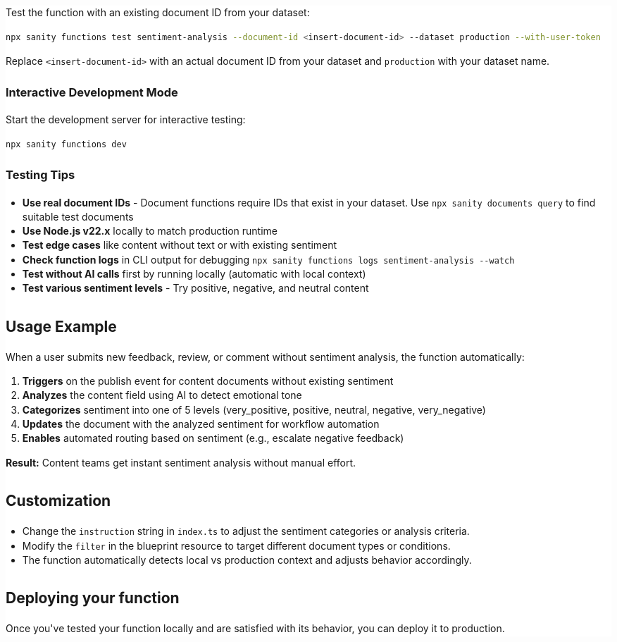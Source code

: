 Test the function with an existing document ID from your dataset:

```bash
npx sanity functions test sentiment-analysis --document-id <insert-document-id> --dataset production --with-user-token
```

Replace `<insert-document-id>` with an actual document ID from your dataset and `production` with your dataset name.

### Interactive Development Mode

Start the development server for interactive testing:

```bash
npx sanity functions dev
```

### Testing Tips

- **Use real document IDs** - Document functions require IDs that exist in your dataset. Use `npx sanity documents query` to find suitable test documents
- **Use Node.js v22.x** locally to match production runtime
- **Test edge cases** like content without text or with existing sentiment
- **Check function logs** in CLI output for debugging `npx sanity functions logs sentiment-analysis --watch`
- **Test without AI calls** first by running locally (automatic with local context)
- **Test various sentiment levels** - Try positive, negative, and neutral content

## Usage Example

When a user submits new feedback, review, or comment without sentiment analysis, the function automatically:

1. **Triggers** on the publish event for content documents without existing sentiment
2. **Analyzes** the content field using AI to detect emotional tone
3. **Categorizes** sentiment into one of 5 levels (very_positive, positive, neutral, negative, very_negative)
4. **Updates** the document with the analyzed sentiment for workflow automation
5. **Enables** automated routing based on sentiment (e.g., escalate negative feedback)

**Result:** Content teams get instant sentiment analysis without manual effort.

## Customization

- Change the `instruction` string in `index.ts` to adjust the sentiment categories or analysis criteria.
- Modify the `filter` in the blueprint resource to target different document types or conditions.
- The function automatically detects local vs production context and adjusts behavior accordingly.

## Deploying your function

Once you've tested your function locally and are satisfied with its behavior, you can deploy it to production.

